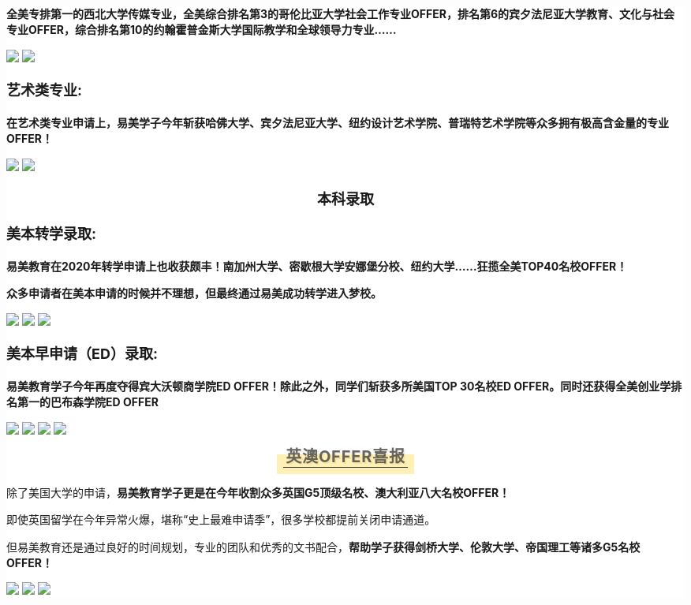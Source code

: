 <p><b>全美专排第一的西北大学传媒专业，全美综合排名第3的哥伦比亚大学社会工作专业OFFER，排名第6的宾夕法尼亚大学教育、文化与社会专业OFFER，综合排名第10的约翰霍普金斯大学国际教学和全球领导力专业……</b></p>
<p></p>
<img src="https://easymayusweb2.oss-ap-northeast-1.aliyuncs.com/article_pics/400-37.png"/>
<img src="https://easymayusweb2.oss-ap-northeast-1.aliyuncs.com/article_pics/400-38.png"/>
<p></p>
<p style="font-size:18px;"><b>艺术类专业:</b></p>
<p></p>
<p><b>在艺术类专业申请上，易美学子今年斩获哈佛大学、宾夕法尼亚大学、纽约设计艺术学院、普瑞特艺术学院等众多拥有极高含金量的专业OFFER！</b></p>
<p></p>
<img src="https://easymayusweb2.oss-ap-northeast-1.aliyuncs.com/article_pics/400-39.png"/>
<img src="https://easymayusweb2.oss-ap-northeast-1.aliyuncs.com/article_pics/400-40.png"/>
<p></p>
<p style="text-align:center; font-size: 18px;"><b>本科录取</b></p>
<p></p>
<p style="font-size:18px;"><b>美本转学录取:</b></p>
<p></p>
<p><b>易美教育在2020年转学申请上也收获颇丰！南加州大学、密歇根大学安娜堡分校、纽约大学……狂揽全美TOP40名校OFFER！</b></p>
<p></p>
<p><b>众多申请者在美本申请的时候并不理想，但最终通过易美成功转学进入梦校。</b></p>
<p></p>
<img src="https://easymayusweb2.oss-ap-northeast-1.aliyuncs.com/article_pics/400-41.png"/>
<img src="https://easymayusweb2.oss-ap-northeast-1.aliyuncs.com/article_pics/400-42.png"/>
<img src="https://easymayusweb2.oss-ap-northeast-1.aliyuncs.com/article_pics/400-43.png"/>
<p></p>
<p style="font-size:18px;"><b>美本早申请（ED）录取:</b></p>
<p></p>
<p><b>易美教育学子今年再度夺得宾大沃顿商学院ED OFFER！除此之外，同学们斩获多所美国TOP 30名校ED OFFER。同时还获得全美创业学排名第一的巴布森学院ED OFFER</b></p>
<p></p>
<img src="https://easymayusweb2.oss-ap-northeast-1.aliyuncs.com/article_pics/400-44.png"/>
<img src="https://easymayusweb2.oss-ap-northeast-1.aliyuncs.com/article_pics/400-45.png"/>
<img src="https://easymayusweb2.oss-ap-northeast-1.aliyuncs.com/article_pics/400-46.png"/>
<img src="https://easymayusweb2.oss-ap-northeast-1.aliyuncs.com/article_pics/400-47.png"/>
<p></p>
<section style="text-align: center;margin: 20px 0% 10px;box-sizing: border-box;" >
<section style="display: inline-block;min-width: 10%;max-width: 100%;vertical-align: top;padding: 0px 8px 8px;background-color: rgba(255, 205, 10, 0.3);box-sizing: border-box;">
<section style="margin: -10px 0% 0px;box-sizing: border-box;" >
<section style="padding: 3px;display: inline-block;border-bottom: 1px solid rgb(62, 62, 62);line-height: 1;letter-spacing: 0.8px;font-size: 20px;color: rgba(62, 62, 62, 0.79);text-shadow: rgba(213, 182, 123, 0.24) 2px 2px;box-sizing: border-box;">
<p style="margin: 0px;padding: 0px;box-sizing: border-box;"><strong style="box-sizing: border-box;">英澳OFFER喜报</strong></p>
</section></section></section></section>
<p></p>
<p>除了美国大学的申请，<b>易美教育学子更是在今年收割众多英国G5顶级名校、澳大利亚八大名校OFFER！</b></p>
<p></p>
<p>即使英国留学在今年异常火爆，堪称“史上最难申请季”，很多学校都提前关闭申请通道。</p>
<p></p>
<p>但易美教育还是通过良好的时间规划，专业的团队和优秀的文书配合，<b>帮助学子获得剑桥大学、伦敦大学、帝国理工等诸多G5名校OFFER！</b></p>
<p></p>
<img src="https://easymayusweb2.oss-ap-northeast-1.aliyuncs.com/article_pics/400-48.png"/>
<img src="https://easymayusweb2.oss-ap-northeast-1.aliyuncs.com/article_pics/400-49.png"/>
<img src="https://easymayusweb2.oss-ap-northeast-1.aliyuncs.com/article_pics/400-50.png"/>